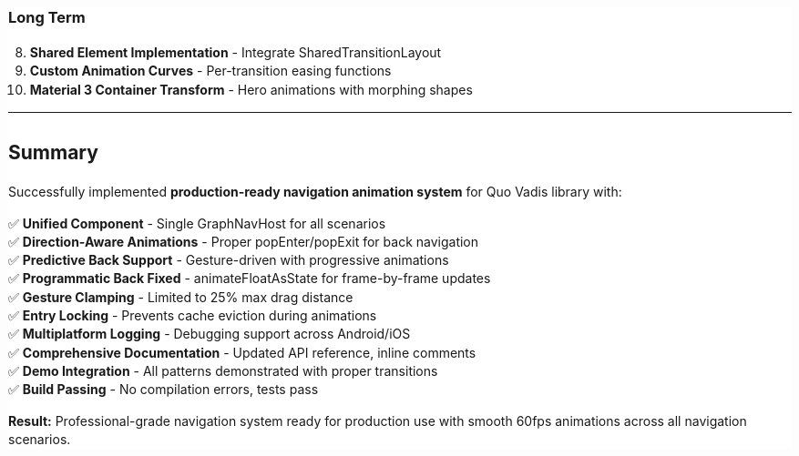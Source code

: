 ### Long Term
8. **Shared Element Implementation** - Integrate SharedTransitionLayout
9. **Custom Animation Curves** - Per-transition easing functions
10. **Material 3 Container Transform** - Hero animations with morphing shapes

---

## Summary

Successfully implemented **production-ready navigation animation system** for Quo Vadis library with:

✅ **Unified Component** - Single GraphNavHost for all scenarios  
✅ **Direction-Aware Animations** - Proper popEnter/popExit for back navigation  
✅ **Predictive Back Support** - Gesture-driven with progressive animations  
✅ **Programmatic Back Fixed** - animateFloatAsState for frame-by-frame updates  
✅ **Gesture Clamping** - Limited to 25% max drag distance  
✅ **Entry Locking** - Prevents cache eviction during animations  
✅ **Multiplatform Logging** - Debugging support across Android/iOS  
✅ **Comprehensive Documentation** - Updated API reference, inline comments  
✅ **Demo Integration** - All patterns demonstrated with proper transitions  
✅ **Build Passing** - No compilation errors, tests pass  

**Result:** Professional-grade navigation system ready for production use with smooth 60fps animations across all navigation scenarios.
